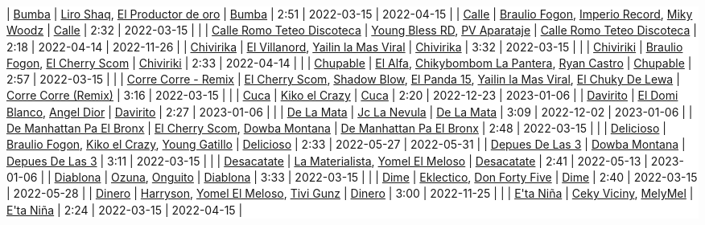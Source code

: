 | [Bumba](https://open.spotify.com/track/35bMPqC24lt6qbW4k4Yi1y) | [Liro Shaq](https://open.spotify.com/artist/3oOJYwLB8FGSKYOQ5zx7Kk), [El Productor de oro](https://open.spotify.com/artist/02dM5RTHfMVIhCFfZZRHDa) | [Bumba](https://open.spotify.com/album/2BPRNoWUXdm9IkMHdrvalA) | 2:51 | 2022-03-15 | 2022-04-15 |
| [Calle](https://open.spotify.com/track/0N5vXnr8cR1WeOAdabF95b) | [Braulio Fogon](https://open.spotify.com/artist/0XXR1ghu7pFEcfdmhq52E9), [Imperio Record](https://open.spotify.com/artist/6MJD2elWfMQ0RvEncmitC3), [Miky Woodz](https://open.spotify.com/artist/1pf0MPKfKdvS8J779mS1Ay) | [Calle](https://open.spotify.com/album/69UK8GlVtjwme70scA812r) | 2:32 | 2022-03-15 |  |
| [Calle Romo Teteo Discoteca](https://open.spotify.com/track/4JBY54iFqdft7yMNOVvzo1) | [Young Bless RD](https://open.spotify.com/artist/6i7YCn4daC0HjkLlb4ITKi), [PV Aparataje](https://open.spotify.com/artist/1PrPa8zf5xW14VSJRgrCE4) | [Calle Romo Teteo Discoteca](https://open.spotify.com/album/1ovQoKCOq20hCmBVKaofNf) | 2:18 | 2022-04-14 | 2022-11-26 |
| [Chivirika](https://open.spotify.com/track/0cGy3K7zTivPgk3iUC91nz) | [El Villanord](https://open.spotify.com/artist/3CLzGEm4DCOh5ouaMm6mZs), [Yailin la Mas Viral](https://open.spotify.com/artist/4ncaw2cfA3Wlly1tBD2eWt) | [Chivirika](https://open.spotify.com/album/2i858xsBfzp0M9AFJUhXts) | 3:32 | 2022-03-15 |  |
| [Chiviriki](https://open.spotify.com/track/3oFjvBSe1eGB08WmbWXY1F) | [Braulio Fogon](https://open.spotify.com/artist/0XXR1ghu7pFEcfdmhq52E9), [El Cherry Scom](https://open.spotify.com/artist/1tfhFc2Y8iplDKCteuXjCY) | [Chiviriki](https://open.spotify.com/album/4vVi0T2hsi6QybMIW8l5VL) | 2:33 | 2022-04-14 |  |
| [Chupable](https://open.spotify.com/track/5e9Otk4mv4O0DOoKjjZcG1) | [El Alfa](https://open.spotify.com/artist/2oQX8QiMXOyuqbcZEFsZfm), [Chikybombom La Pantera](https://open.spotify.com/artist/4nKbC3BWCO0m0CdQ42OZB5), [Ryan Castro](https://open.spotify.com/artist/7j6DKwmjbxvpQO8h914uEz) | [Chupable](https://open.spotify.com/album/2CYVPdemfQfUrEK3rMBkbb) | 2:57 | 2022-03-15 |  |
| [Corre Corre \- Remix](https://open.spotify.com/track/3HrHPpZKQt2dNZIc2Ctp3r) | [El Cherry Scom](https://open.spotify.com/artist/1tfhFc2Y8iplDKCteuXjCY), [Shadow Blow](https://open.spotify.com/artist/53cVnpkm8dTmf20tssYSNF), [El Panda 15](https://open.spotify.com/artist/783Q9ELFyooddnWj5qqWNo), [Yailin la Mas Viral](https://open.spotify.com/artist/4ncaw2cfA3Wlly1tBD2eWt), [El Chuky De Lewa](https://open.spotify.com/artist/4TxFZEk9YEPGUBrXPNwSpb) | [Corre Corre \(Remix\)](https://open.spotify.com/album/6ULAfamV3N4cyJ7hCHinSQ) | 3:16 | 2022-03-15 |  |
| [Cuca](https://open.spotify.com/track/185juQ66htkJV1aNzeUBUw) | [Kiko el Crazy](https://open.spotify.com/artist/3NpG6SsHaQETkdQVZH6V1E) | [Cuca](https://open.spotify.com/album/7qINSHSAzZRdlDzomEwtcQ) | 2:20 | 2022-12-23 | 2023-01-06 |
| [Davirito](https://open.spotify.com/track/5aB65kxjdKGNBTVcZKMNvF) | [El Domi Blanco](https://open.spotify.com/artist/2lYYTh54aFc39yR3J8rcZ0), [Angel Dior](https://open.spotify.com/artist/5qPRgWcEOGRzoIST0sHAiI) | [Davirito](https://open.spotify.com/album/2ZKxqH2FMNtMEQQGo0tKkP) | 2:27 | 2023-01-06 |  |
| [De La Mata](https://open.spotify.com/track/7BqEX4un0WgjEPuvEi6qIJ) | [Jc La Nevula](https://open.spotify.com/artist/6KBhywwNM5dStjqjHeNndc) | [De La Mata](https://open.spotify.com/album/13mCUKmlZQke3fqHlQigFi) | 3:09 | 2022-12-02 | 2023-01-06 |
| [De Manhattan Pa El Bronx](https://open.spotify.com/track/6JPCogBdqEPWvw8orbmdx4) | [El Cherry Scom](https://open.spotify.com/artist/1tfhFc2Y8iplDKCteuXjCY), [Dowba Montana](https://open.spotify.com/artist/39FKVjqhZLz4E1iG77d5AO) | [De Manhattan Pa El Bronx](https://open.spotify.com/album/1dAbiPuNIR5oiA2C3dSl75) | 2:48 | 2022-03-15 |  |
| [Delicioso](https://open.spotify.com/track/5iWzFct1LpGzj8kIYHEoLN) | [Braulio Fogon](https://open.spotify.com/artist/0XXR1ghu7pFEcfdmhq52E9), [Kiko el Crazy](https://open.spotify.com/artist/3NpG6SsHaQETkdQVZH6V1E), [Young Gatillo](https://open.spotify.com/artist/41wl4d5yKdkwIo2ULFT3vD) | [Delicioso](https://open.spotify.com/album/4n5362Z6upMKpnBTf95Joq) | 2:33 | 2022-05-27 | 2022-05-31 |
| [Depues De Las 3](https://open.spotify.com/track/1LrpAyDAR2l8jqRCr2mLo7) | [Dowba Montana](https://open.spotify.com/artist/39FKVjqhZLz4E1iG77d5AO) | [Depues De Las 3](https://open.spotify.com/album/3ZNE5HYtqsj9Pb89MqIeRG) | 3:11 | 2022-03-15 |  |
| [Desacatate](https://open.spotify.com/track/4yoaxr2ToiYPaqR37ljvaW) | [La Materialista](https://open.spotify.com/artist/4FMqE1IWlhufYw1x2zlKG6), [Yomel El Meloso](https://open.spotify.com/artist/34Y7klgDHuaH1qWA9TJkul) | [Desacatate](https://open.spotify.com/album/6eKAwNaD9uO8Sfasl72ICV) | 2:41 | 2022-05-13 | 2023-01-06 |
| [Diablona](https://open.spotify.com/track/0WoS8Xeb60rK22NuShJv97) | [Ozuna](https://open.spotify.com/artist/1i8SpTcr7yvPOmcqrbnVXY), [Onguito](https://open.spotify.com/artist/5CEmVm4SbLawlq7evC42i0) | [Diablona](https://open.spotify.com/album/5WOuqQYFO6mp1rqIVCOENu) | 3:33 | 2022-03-15 |  |
| [Dime](https://open.spotify.com/track/03WvboIAz8l4bemwpW4r99) | [Eklectico](https://open.spotify.com/artist/16ZQZS3ZH1cXixotWa5LwC), [Don Forty Five](https://open.spotify.com/artist/10MSXbNvnGF8Hv1VyZdvNT) | [Dime](https://open.spotify.com/album/6mFKAOFq085ztxcnGII91s) | 2:40 | 2022-03-15 | 2022-05-28 |
| [Dinero](https://open.spotify.com/track/3VxgFji6Yqtn8eSjiRAfy9) | [Harryson](https://open.spotify.com/artist/1x9Om8FmNPwwRjRFPnVVgm), [Yomel El Meloso](https://open.spotify.com/artist/34Y7klgDHuaH1qWA9TJkul), [Tivi Gunz](https://open.spotify.com/artist/68KUcl8ndJO5nUcLkuwIjI) | [Dinero](https://open.spotify.com/album/6h9dkQ3QFyf8v17w2XOdyT) | 3:00 | 2022-11-25 |  |
| [E'ta Niña](https://open.spotify.com/track/2QwxBdBlYO9fIc7ggzu3r4) | [Ceky Viciny](https://open.spotify.com/artist/5UopXhshFFqRIMfeZrBclq), [MelyMel](https://open.spotify.com/artist/4tM8sp8yDce3Km1pYHQb6Y) | [E'ta Niña](https://open.spotify.com/album/3YbxIXdJvyyi031W3nF8EF) | 2:24 | 2022-03-15 | 2022-04-15 |